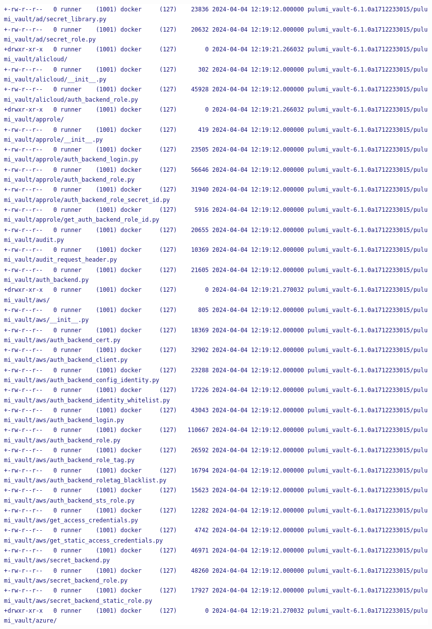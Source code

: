 ```diff
+-rw-r--r--   0 runner    (1001) docker     (127)    23836 2024-04-04 12:19:12.000000 pulumi_vault-6.1.0a1712233015/pulumi_vault/ad/secret_library.py
+-rw-r--r--   0 runner    (1001) docker     (127)    20632 2024-04-04 12:19:12.000000 pulumi_vault-6.1.0a1712233015/pulumi_vault/ad/secret_role.py
+drwxr-xr-x   0 runner    (1001) docker     (127)        0 2024-04-04 12:19:21.266032 pulumi_vault-6.1.0a1712233015/pulumi_vault/alicloud/
+-rw-r--r--   0 runner    (1001) docker     (127)      302 2024-04-04 12:19:12.000000 pulumi_vault-6.1.0a1712233015/pulumi_vault/alicloud/__init__.py
+-rw-r--r--   0 runner    (1001) docker     (127)    45928 2024-04-04 12:19:12.000000 pulumi_vault-6.1.0a1712233015/pulumi_vault/alicloud/auth_backend_role.py
+drwxr-xr-x   0 runner    (1001) docker     (127)        0 2024-04-04 12:19:21.266032 pulumi_vault-6.1.0a1712233015/pulumi_vault/approle/
+-rw-r--r--   0 runner    (1001) docker     (127)      419 2024-04-04 12:19:12.000000 pulumi_vault-6.1.0a1712233015/pulumi_vault/approle/__init__.py
+-rw-r--r--   0 runner    (1001) docker     (127)    23505 2024-04-04 12:19:12.000000 pulumi_vault-6.1.0a1712233015/pulumi_vault/approle/auth_backend_login.py
+-rw-r--r--   0 runner    (1001) docker     (127)    56646 2024-04-04 12:19:12.000000 pulumi_vault-6.1.0a1712233015/pulumi_vault/approle/auth_backend_role.py
+-rw-r--r--   0 runner    (1001) docker     (127)    31940 2024-04-04 12:19:12.000000 pulumi_vault-6.1.0a1712233015/pulumi_vault/approle/auth_backend_role_secret_id.py
+-rw-r--r--   0 runner    (1001) docker     (127)     5916 2024-04-04 12:19:12.000000 pulumi_vault-6.1.0a1712233015/pulumi_vault/approle/get_auth_backend_role_id.py
+-rw-r--r--   0 runner    (1001) docker     (127)    20655 2024-04-04 12:19:12.000000 pulumi_vault-6.1.0a1712233015/pulumi_vault/audit.py
+-rw-r--r--   0 runner    (1001) docker     (127)    10369 2024-04-04 12:19:12.000000 pulumi_vault-6.1.0a1712233015/pulumi_vault/audit_request_header.py
+-rw-r--r--   0 runner    (1001) docker     (127)    21605 2024-04-04 12:19:12.000000 pulumi_vault-6.1.0a1712233015/pulumi_vault/auth_backend.py
+drwxr-xr-x   0 runner    (1001) docker     (127)        0 2024-04-04 12:19:21.270032 pulumi_vault-6.1.0a1712233015/pulumi_vault/aws/
+-rw-r--r--   0 runner    (1001) docker     (127)      805 2024-04-04 12:19:12.000000 pulumi_vault-6.1.0a1712233015/pulumi_vault/aws/__init__.py
+-rw-r--r--   0 runner    (1001) docker     (127)    18369 2024-04-04 12:19:12.000000 pulumi_vault-6.1.0a1712233015/pulumi_vault/aws/auth_backend_cert.py
+-rw-r--r--   0 runner    (1001) docker     (127)    32902 2024-04-04 12:19:12.000000 pulumi_vault-6.1.0a1712233015/pulumi_vault/aws/auth_backend_client.py
+-rw-r--r--   0 runner    (1001) docker     (127)    23288 2024-04-04 12:19:12.000000 pulumi_vault-6.1.0a1712233015/pulumi_vault/aws/auth_backend_config_identity.py
+-rw-r--r--   0 runner    (1001) docker     (127)    17226 2024-04-04 12:19:12.000000 pulumi_vault-6.1.0a1712233015/pulumi_vault/aws/auth_backend_identity_whitelist.py
+-rw-r--r--   0 runner    (1001) docker     (127)    43043 2024-04-04 12:19:12.000000 pulumi_vault-6.1.0a1712233015/pulumi_vault/aws/auth_backend_login.py
+-rw-r--r--   0 runner    (1001) docker     (127)   110667 2024-04-04 12:19:12.000000 pulumi_vault-6.1.0a1712233015/pulumi_vault/aws/auth_backend_role.py
+-rw-r--r--   0 runner    (1001) docker     (127)    26592 2024-04-04 12:19:12.000000 pulumi_vault-6.1.0a1712233015/pulumi_vault/aws/auth_backend_role_tag.py
+-rw-r--r--   0 runner    (1001) docker     (127)    16794 2024-04-04 12:19:12.000000 pulumi_vault-6.1.0a1712233015/pulumi_vault/aws/auth_backend_roletag_blacklist.py
+-rw-r--r--   0 runner    (1001) docker     (127)    15623 2024-04-04 12:19:12.000000 pulumi_vault-6.1.0a1712233015/pulumi_vault/aws/auth_backend_sts_role.py
+-rw-r--r--   0 runner    (1001) docker     (127)    12282 2024-04-04 12:19:12.000000 pulumi_vault-6.1.0a1712233015/pulumi_vault/aws/get_access_credentials.py
+-rw-r--r--   0 runner    (1001) docker     (127)     4742 2024-04-04 12:19:12.000000 pulumi_vault-6.1.0a1712233015/pulumi_vault/aws/get_static_access_credentials.py
+-rw-r--r--   0 runner    (1001) docker     (127)    46971 2024-04-04 12:19:12.000000 pulumi_vault-6.1.0a1712233015/pulumi_vault/aws/secret_backend.py
+-rw-r--r--   0 runner    (1001) docker     (127)    48260 2024-04-04 12:19:12.000000 pulumi_vault-6.1.0a1712233015/pulumi_vault/aws/secret_backend_role.py
+-rw-r--r--   0 runner    (1001) docker     (127)    17927 2024-04-04 12:19:12.000000 pulumi_vault-6.1.0a1712233015/pulumi_vault/aws/secret_backend_static_role.py
+drwxr-xr-x   0 runner    (1001) docker     (127)        0 2024-04-04 12:19:21.270032 pulumi_vault-6.1.0a1712233015/pulumi_vault/azure/
```